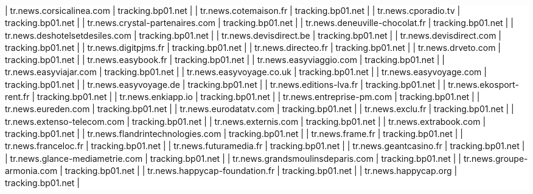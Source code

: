 | tr.news.corsicalinea.com | tracking.bp01.net |
| tr.news.cotemaison.fr | tracking.bp01.net |
| tr.news.cporadio.tv | tracking.bp01.net |
| tr.news.crystal-partenaires.com | tracking.bp01.net |
| tr.news.deneuville-chocolat.fr | tracking.bp01.net |
| tr.news.deshotelsetdesiles.com | tracking.bp01.net |
| tr.news.devisdirect.be | tracking.bp01.net |
| tr.news.devisdirect.com | tracking.bp01.net |
| tr.news.digitpjms.fr | tracking.bp01.net |
| tr.news.directeo.fr | tracking.bp01.net |
| tr.news.drveto.com | tracking.bp01.net |
| tr.news.easybook.fr | tracking.bp01.net |
| tr.news.easyviaggio.com | tracking.bp01.net |
| tr.news.easyviajar.com | tracking.bp01.net |
| tr.news.easyvoyage.co.uk | tracking.bp01.net |
| tr.news.easyvoyage.com | tracking.bp01.net |
| tr.news.easyvoyage.de | tracking.bp01.net |
| tr.news.editions-lva.fr | tracking.bp01.net |
| tr.news.ekosport-rent.fr | tracking.bp01.net |
| tr.news.enkiapp.io | tracking.bp01.net |
| tr.news.entreprise-pm.com | tracking.bp01.net |
| tr.news.eureden.com | tracking.bp01.net |
| tr.news.eurodatatv.com | tracking.bp01.net |
| tr.news.exclu.fr | tracking.bp01.net |
| tr.news.extenso-telecom.com | tracking.bp01.net |
| tr.news.externis.com | tracking.bp01.net |
| tr.news.extrabook.com | tracking.bp01.net |
| tr.news.flandrintechnologies.com | tracking.bp01.net |
| tr.news.frame.fr | tracking.bp01.net |
| tr.news.franceloc.fr | tracking.bp01.net |
| tr.news.futuramedia.fr | tracking.bp01.net |
| tr.news.geantcasino.fr | tracking.bp01.net |
| tr.news.glance-mediametrie.com | tracking.bp01.net |
| tr.news.grandsmoulinsdeparis.com | tracking.bp01.net |
| tr.news.groupe-armonia.com | tracking.bp01.net |
| tr.news.happycap-foundation.fr | tracking.bp01.net |
| tr.news.happycap.org | tracking.bp01.net |